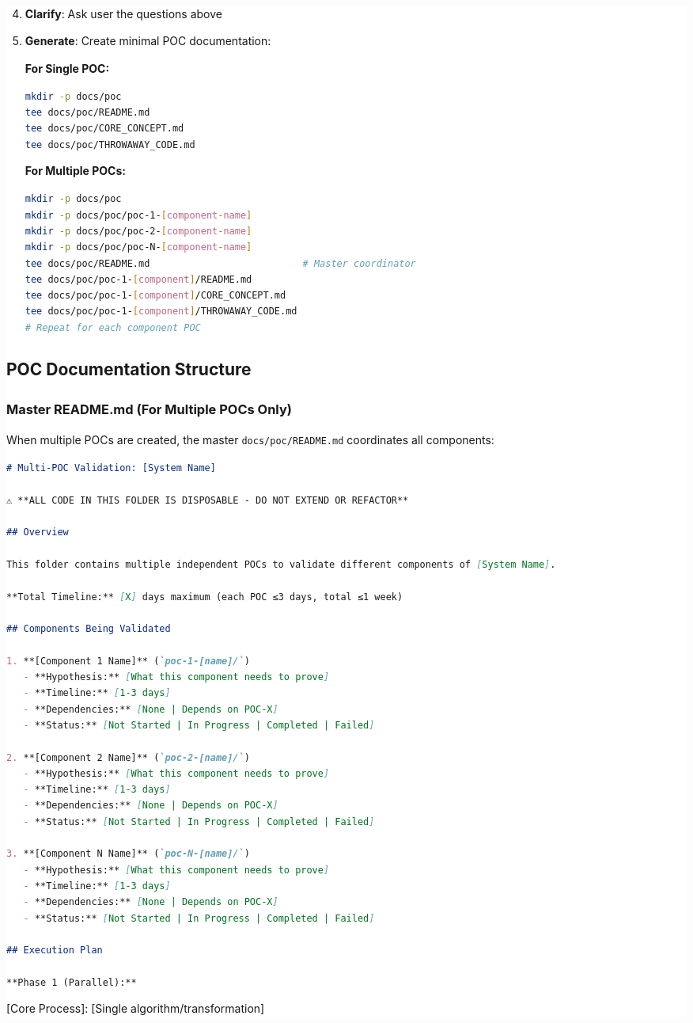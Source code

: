 4. **Clarify**: Ask user the questions above

5. **Generate**: Create minimal POC documentation:

   **For Single POC:**

   ```bash
   mkdir -p docs/poc
   tee docs/poc/README.md
   tee docs/poc/CORE_CONCEPT.md
   tee docs/poc/THROWAWAY_CODE.md
   ```

   **For Multiple POCs:**

   ```bash
   mkdir -p docs/poc
   mkdir -p docs/poc/poc-1-[component-name]
   mkdir -p docs/poc/poc-2-[component-name]
   mkdir -p docs/poc/poc-N-[component-name]
   tee docs/poc/README.md                           # Master coordinator
   tee docs/poc/poc-1-[component]/README.md
   tee docs/poc/poc-1-[component]/CORE_CONCEPT.md
   tee docs/poc/poc-1-[component]/THROWAWAY_CODE.md
   # Repeat for each component POC
   ```

## POC Documentation Structure

### Master README.md (For Multiple POCs Only)

When multiple POCs are created, the master `docs/poc/README.md` coordinates all components:

````markdown
# Multi-POC Validation: [System Name]

⚠️ **ALL CODE IN THIS FOLDER IS DISPOSABLE - DO NOT EXTEND OR REFACTOR**

## Overview

This folder contains multiple independent POCs to validate different components of [System Name].

**Total Timeline:** [X] days maximum (each POC ≤3 days, total ≤1 week)

## Components Being Validated

1. **[Component 1 Name]** (`poc-1-[name]/`)
   - **Hypothesis:** [What this component needs to prove]
   - **Timeline:** [1-3 days]
   - **Dependencies:** [None | Depends on POC-X]
   - **Status:** [Not Started | In Progress | Completed | Failed]

2. **[Component 2 Name]** (`poc-2-[name]/`)
   - **Hypothesis:** [What this component needs to prove]
   - **Timeline:** [1-3 days]
   - **Dependencies:** [None | Depends on POC-X]
   - **Status:** [Not Started | In Progress | Completed | Failed]

3. **[Component N Name]** (`poc-N-[name]/`)
   - **Hypothesis:** [What this component needs to prove]
   - **Timeline:** [1-3 days]
   - **Dependencies:** [None | Depends on POC-X]
   - **Status:** [Not Started | In Progress | Completed | Failed]

## Execution Plan

**Phase 1 (Parallel):**
````

[Core Process]: [Single algorithm/transformation]